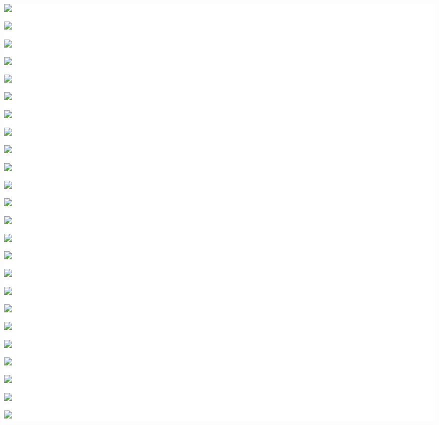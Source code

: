 ![](https://habrastorage.org/webt/1o/ls/a_/1olsa_syg1wzgra9rbhcjmi_r3w.png)

![](https://habrastorage.org/webt/bw/uo/lo/bwuolonl-ryzyqednlohyrvriv8.png)

![](https://habrastorage.org/webt/ap/nd/0n/apnd0nrrkvvfi_bo7x90z3rdubu.png)

![](https://habrastorage.org/webt/m6/lm/qy/m6lmqy29nzw6bj1lxmusmeaxkac.png)

![](https://habrastorage.org/webt/vg/6o/ig/vg6oighnetd3sfv22srzz6azu6k.png)

![](https://habrastorage.org/webt/sc/kk/x5/sckkx5e273cwozpu_lvi16neagi.png)

![](https://habrastorage.org/webt/or/6i/3q/or6i3q-m3bhqomcofrb7dk0co1y.png)

![](https://habrastorage.org/webt/sr/xq/zc/srxqzct6xfhjfjxskdfdwwuakqa.png)

![](https://habrastorage.org/webt/5t/e7/al/5te7aluk0qwtsjpfn0oigwm5i8g.png)

![](https://habrastorage.org/webt/46/jm/hz/46jmhzn4yky5ea_nfznx__swyru.png)

![](https://habrastorage.org/webt/mp/sp/1d/mpsp1dsehfavabbej5ml7djgcng.png)

![](https://habrastorage.org/webt/os/0b/el/os0belq1vsrju4ebdhlgtcfmypg.png)

![](https://habrastorage.org/webt/dr/fx/g7/drfxg78zx7vwkknhbfq0adqkdzi.png)

![](https://habrastorage.org/webt/kz/zv/ki/kzzvkinva_iclnz_yh6ky5gaqao.png)

![](https://habrastorage.org/webt/7u/cq/5o/7ucq5omzldvhbpn1fwpbumvd0j8.png)

![](https://habrastorage.org/webt/nq/5l/9p/nq5l9pcfsxzwzupa3uffomkxwmq.png)

![](https://habrastorage.org/webt/0a/ta/oe/0ataoedmdhvygongitfxruphosg.png)

![](https://habrastorage.org/webt/f0/6f/3x/f06f3xvkev3nnzprjc1d0cwpabw.png)

![](https://habrastorage.org/webt/fo/48/ae/fo48ae6nne6jqivx0vmzeamze0c.png)

![](https://habrastorage.org/webt/lc/_c/sw/lc_csw07os6wcpc8jyvla39pk5w.png)

![](https://habrastorage.org/webt/mk/ha/uq/mkhauqlzhwalcdlsy3akl97ys4g.png)

![](https://habrastorage.org/webt/j3/tv/wf/j3tvwfb_-ftma8tbdzc0d79r9ei.png)

![](https://habrastorage.org/webt/j0/-l/mo/j0-lmotkgyw_rg-at2dopsk7e74.png)

![](https://habrastorage.org/webt/gc/a3/51/gca351ur-ie0ek0qh3apuwkp2vu.png)
